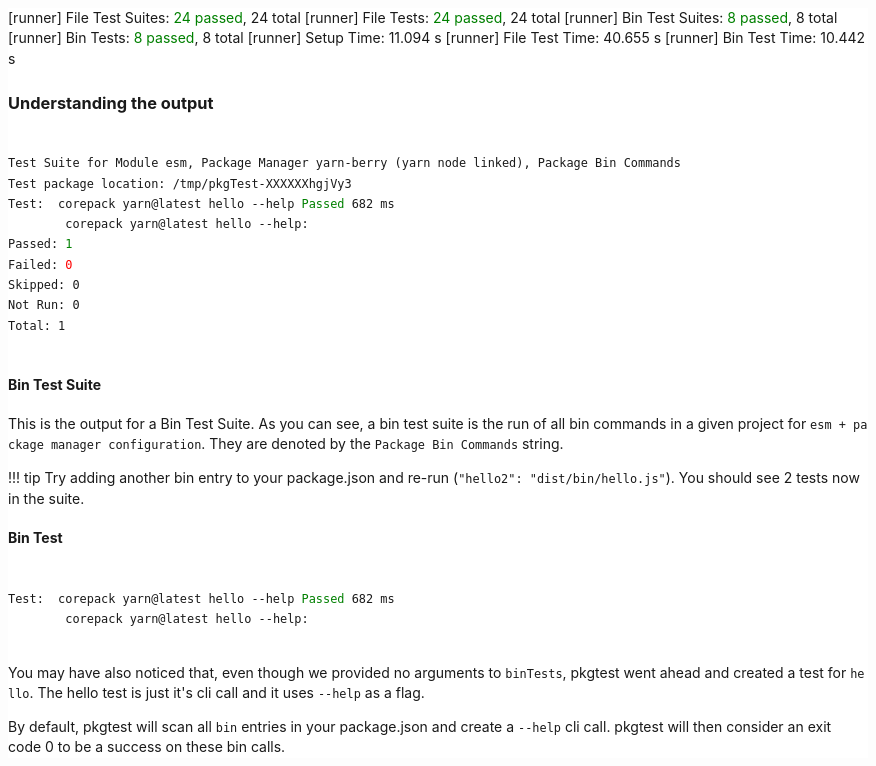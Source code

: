 [runner] File Test Suites:  <span style="color:green">24 passed</span>, 24 total
[runner] File Tests:        <span style="color:green">24 passed</span>, 24 total
[runner] Bin Test Suites:  <span style="color:green">8 passed</span>, 8 total
[runner] Bin Tests:        <span style="color:green">8 passed</span>, 8 total
[runner] Setup Time:       11.094 s
[runner] File Test Time:   40.655 s
[runner] Bin Test Time:    10.442 s
</code>
</pre>

### Understanding the output

<pre>
<code>
Test Suite for Module esm, Package Manager yarn-berry (yarn node linked), Package Bin Commands
Test package location: /tmp/pkgTest-XXXXXXhgjVy3
Test:  corepack yarn@latest hello --help <span style="color:green">Passed</span> 682 ms
        corepack yarn@latest hello --help:
Passed: <span style="color:green">1</span>
Failed: <span style="color:red">0</span>
Skipped: 0
Not Run: 0
Total: 1
</code>
</pre>

#### Bin Test Suite

This is the output for a Bin Test Suite.  As you can see, a bin test suite is the run of all bin commands
in a given project for `esm + package manager configuration`.  They are denoted by the `Package Bin Commands` string.

!!! tip
    Try adding another bin entry to your package.json and re-run (`"hello2": "dist/bin/hello.js"`).  You should see 2 tests
    now in the suite.

#### Bin Test

<pre>
<code>
Test:  corepack yarn@latest hello --help <span style="color:green">Passed</span> 682 ms
        corepack yarn@latest hello --help:
</code>
</pre>

You may have also noticed that, even though we provided no arguments to `binTests`, pkgtest went ahead and created a test
for `hello`.  The hello test is just it's cli call and it uses `--help` as a flag.

By default, pkgtest will scan all `bin` entries in your package.json and create a `--help` cli
call.  pkgtest will then consider an exit code 0 to be a success on these bin calls.

